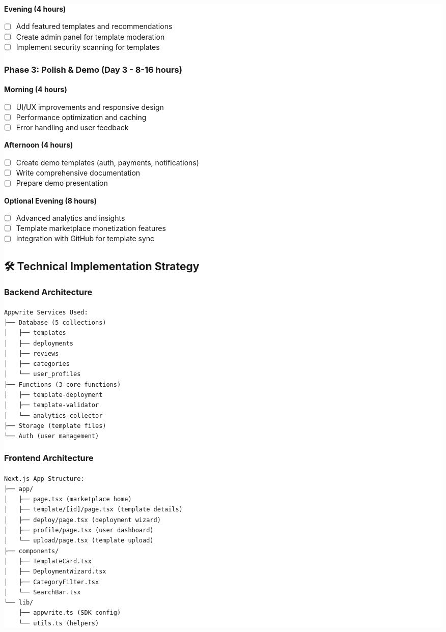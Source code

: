 **Evening (4 hours)**
- [ ] Add featured templates and recommendations
- [ ] Create admin panel for template moderation
- [ ] Implement security scanning for templates

### Phase 3: Polish & Demo (Day 3 - 8-16 hours)
**Morning (4 hours)**
- [ ] UI/UX improvements and responsive design
- [ ] Performance optimization and caching
- [ ] Error handling and user feedback

**Afternoon (4 hours)**
- [ ] Create demo templates (auth, payments, notifications)
- [ ] Write comprehensive documentation
- [ ] Prepare demo presentation

**Optional Evening (8 hours)**
- [ ] Advanced analytics and insights
- [ ] Template marketplace monetization features
- [ ] Integration with GitHub for template sync

## 🛠️ Technical Implementation Strategy

### Backend Architecture
```
Appwrite Services Used:
├── Database (5 collections)
│   ├── templates
│   ├── deployments  
│   ├── reviews
│   ├── categories
│   └── user_profiles
├── Functions (3 core functions)
│   ├── template-deployment
│   ├── template-validator
│   └── analytics-collector
├── Storage (template files)
└── Auth (user management)
```

### Frontend Architecture
```
Next.js App Structure:
├── app/
│   ├── page.tsx (marketplace home)
│   ├── template/[id]/page.tsx (template details)
│   ├── deploy/page.tsx (deployment wizard)
│   ├── profile/page.tsx (user dashboard)
│   └── upload/page.tsx (template upload)
├── components/
│   ├── TemplateCard.tsx
│   ├── DeploymentWizard.tsx
│   ├── CategoryFilter.tsx
│   └── SearchBar.tsx
└── lib/
    ├── appwrite.ts (SDK config)
    └── utils.ts (helpers)
```
